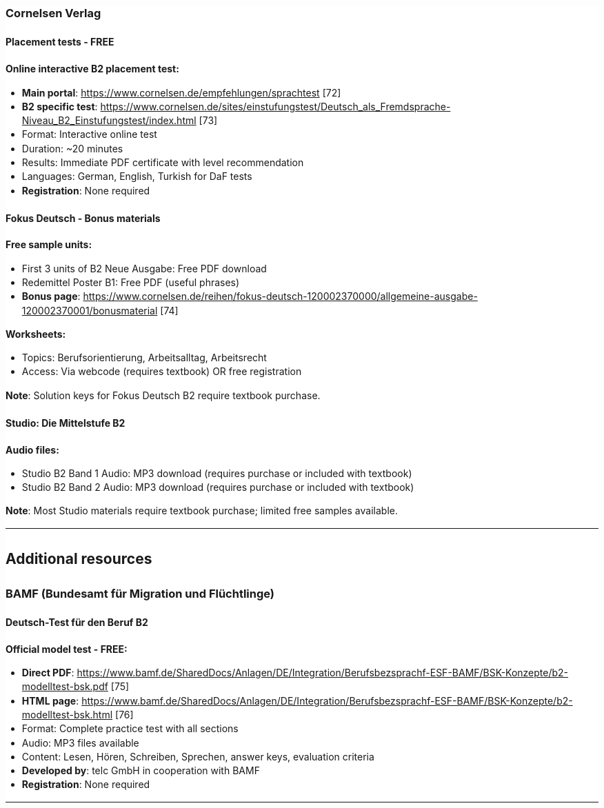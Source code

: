 
### Cornelsen Verlag

#### Placement tests - FREE

**Online interactive B2 placement test:**
- **Main portal**: https://www.cornelsen.de/empfehlungen/sprachtest [72]
- **B2 specific test**: https://www.cornelsen.de/sites/einstufungstest/Deutsch_als_Fremdsprache-Niveau_B2_Einstufungstest/index.html [73]
- Format: Interactive online test
- Duration: ~20 minutes
- Results: Immediate PDF certificate with level recommendation
- Languages: German, English, Turkish for DaF tests
- **Registration**: None required

#### Fokus Deutsch - Bonus materials

**Free sample units:**
- First 3 units of B2 Neue Ausgabe: Free PDF download
- Redemittel Poster B1: Free PDF (useful phrases)
- **Bonus page**: https://www.cornelsen.de/reihen/fokus-deutsch-120002370000/allgemeine-ausgabe-120002370001/bonusmaterial [74]

**Worksheets:**
- Topics: Berufsorientierung, Arbeitsalltag, Arbeitsrecht
- Access: Via webcode (requires textbook) OR free registration

**Note**: Solution keys for Fokus Deutsch B2 require textbook purchase.

#### Studio: Die Mittelstufe B2

**Audio files:**
- Studio B2 Band 1 Audio: MP3 download (requires purchase or included with textbook)
- Studio B2 Band 2 Audio: MP3 download (requires purchase or included with textbook)

**Note**: Most Studio materials require textbook purchase; limited free samples available.

---

## Additional resources

### BAMF (Bundesamt für Migration und Flüchtlinge)

#### Deutsch-Test für den Beruf B2

**Official model test - FREE:**
- **Direct PDF**: https://www.bamf.de/SharedDocs/Anlagen/DE/Integration/Berufsbezsprachf-ESF-BAMF/BSK-Konzepte/b2-modelltest-bsk.pdf [75]
- **HTML page**: https://www.bamf.de/SharedDocs/Anlagen/DE/Integration/Berufsbezsprachf-ESF-BAMF/BSK-Konzepte/b2-modelltest-bsk.html [76]
- Format: Complete practice test with all sections
- Audio: MP3 files available
- Content: Lesen, Hören, Schreiben, Sprechen, answer keys, evaluation criteria
- **Developed by**: telc GmbH in cooperation with BAMF
- **Registration**: None required

---